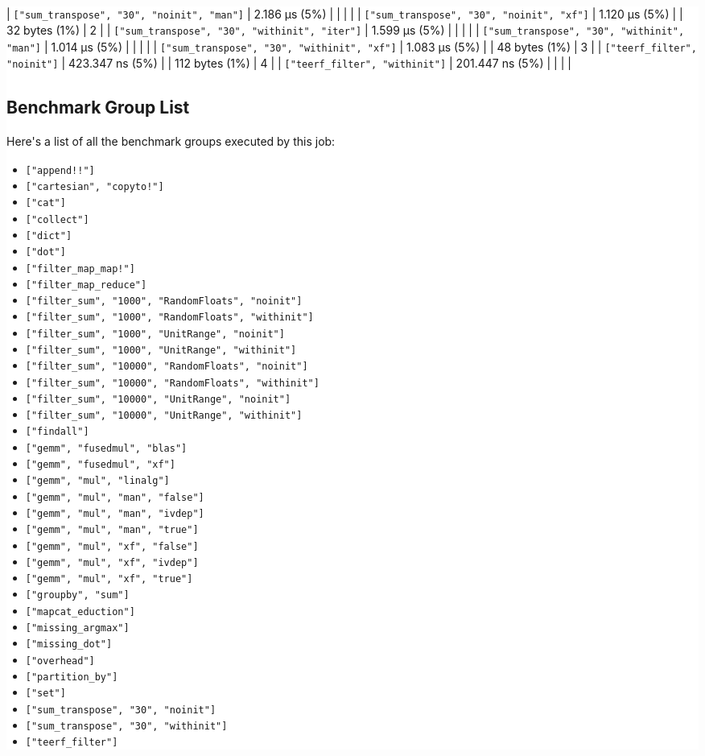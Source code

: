 | `["sum_transpose", "30", "noinit", "man"]`                     |   2.186 μs (5%) |         |                 |             |
| `["sum_transpose", "30", "noinit", "xf"]`                      |   1.120 μs (5%) |         |   32 bytes (1%) |           2 |
| `["sum_transpose", "30", "withinit", "iter"]`                  |   1.599 μs (5%) |         |                 |             |
| `["sum_transpose", "30", "withinit", "man"]`                   |   1.014 μs (5%) |         |                 |             |
| `["sum_transpose", "30", "withinit", "xf"]`                    |   1.083 μs (5%) |         |   48 bytes (1%) |           3 |
| `["teerf_filter", "noinit"]`                                   | 423.347 ns (5%) |         |  112 bytes (1%) |           4 |
| `["teerf_filter", "withinit"]`                                 | 201.447 ns (5%) |         |                 |             |

## Benchmark Group List
Here's a list of all the benchmark groups executed by this job:

- `["append!!"]`
- `["cartesian", "copyto!"]`
- `["cat"]`
- `["collect"]`
- `["dict"]`
- `["dot"]`
- `["filter_map_map!"]`
- `["filter_map_reduce"]`
- `["filter_sum", "1000", "RandomFloats", "noinit"]`
- `["filter_sum", "1000", "RandomFloats", "withinit"]`
- `["filter_sum", "1000", "UnitRange", "noinit"]`
- `["filter_sum", "1000", "UnitRange", "withinit"]`
- `["filter_sum", "10000", "RandomFloats", "noinit"]`
- `["filter_sum", "10000", "RandomFloats", "withinit"]`
- `["filter_sum", "10000", "UnitRange", "noinit"]`
- `["filter_sum", "10000", "UnitRange", "withinit"]`
- `["findall"]`
- `["gemm", "fusedmul", "blas"]`
- `["gemm", "fusedmul", "xf"]`
- `["gemm", "mul", "linalg"]`
- `["gemm", "mul", "man", "false"]`
- `["gemm", "mul", "man", "ivdep"]`
- `["gemm", "mul", "man", "true"]`
- `["gemm", "mul", "xf", "false"]`
- `["gemm", "mul", "xf", "ivdep"]`
- `["gemm", "mul", "xf", "true"]`
- `["groupby", "sum"]`
- `["mapcat_eduction"]`
- `["missing_argmax"]`
- `["missing_dot"]`
- `["overhead"]`
- `["partition_by"]`
- `["set"]`
- `["sum_transpose", "30", "noinit"]`
- `["sum_transpose", "30", "withinit"]`
- `["teerf_filter"]`
